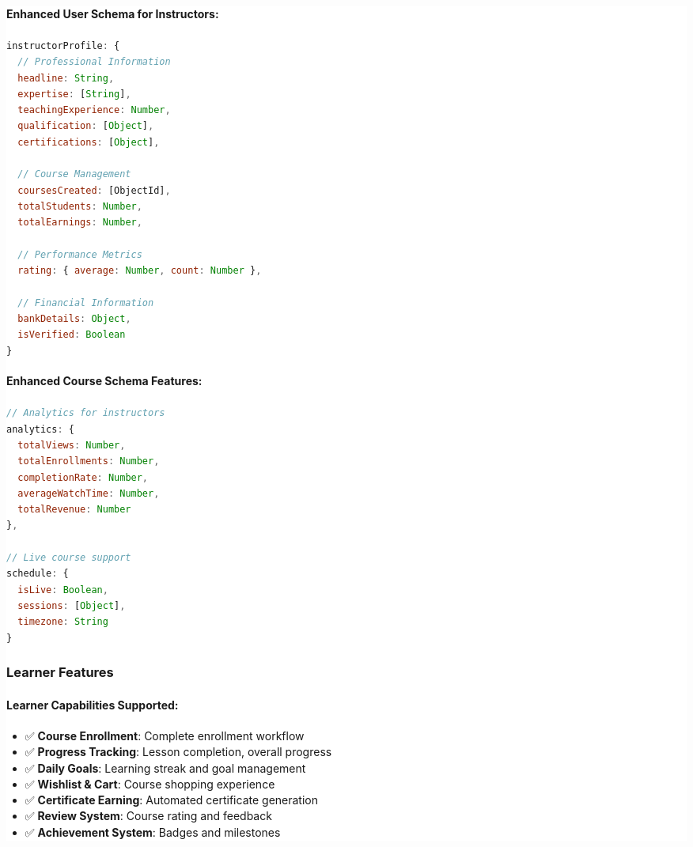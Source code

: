 #### **Enhanced User Schema for Instructors:**

```javascript
instructorProfile: {
  // Professional Information
  headline: String,
  expertise: [String],
  teachingExperience: Number,
  qualification: [Object],
  certifications: [Object],
  
  // Course Management
  coursesCreated: [ObjectId],
  totalStudents: Number,
  totalEarnings: Number,
  
  // Performance Metrics
  rating: { average: Number, count: Number },
  
  // Financial Information
  bankDetails: Object,
  isVerified: Boolean
}
```

#### **Enhanced Course Schema Features:**

```javascript
// Analytics for instructors
analytics: {
  totalViews: Number,
  totalEnrollments: Number,
  completionRate: Number,
  averageWatchTime: Number,
  totalRevenue: Number
},

// Live course support
schedule: {
  isLive: Boolean,
  sessions: [Object],
  timezone: String
}
```

### **Learner Features**

#### **Learner Capabilities Supported:**
- ✅ **Course Enrollment**: Complete enrollment workflow
- ✅ **Progress Tracking**: Lesson completion, overall progress
- ✅ **Daily Goals**: Learning streak and goal management
- ✅ **Wishlist & Cart**: Course shopping experience
- ✅ **Certificate Earning**: Automated certificate generation
- ✅ **Review System**: Course rating and feedback
- ✅ **Achievement System**: Badges and milestones
